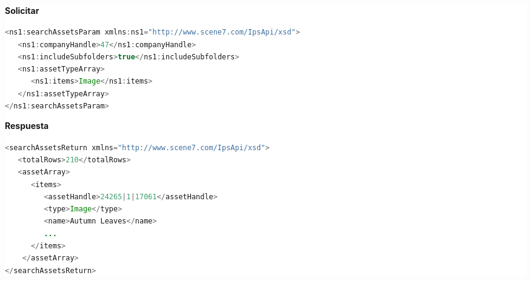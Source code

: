 **Solicitar**

```java
<ns1:searchAssetsParam xmlns:ns1="http://www.scene7.com/IpsApi/xsd">
   <ns1:companyHandle>47</ns1:companyHandle>
   <ns1:includeSubfolders>true</ns1:includeSubfolders>
   <ns1:assetTypeArray>
      <ns1:items>Image</ns1:items>
   </ns1:assetTypeArray>
</ns1:searchAssetsParam>
```

**Respuesta**

```java
<searchAssetsReturn xmlns="http://www.scene7.com/IpsApi/xsd">
   <totalRows>210</totalRows>
   <assetArray>
      <items>
         <assetHandle>24265|1|17061</assetHandle>
         <type>Image</type>
         <name>Autumn Leaves</name>
         ...
      </items>
    </assetArray>
</searchAssetsReturn>
```

